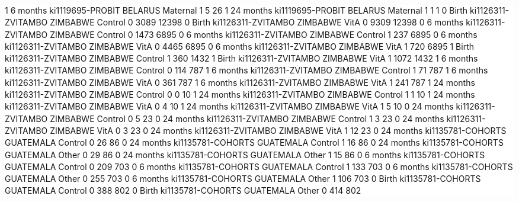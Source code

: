 1         6 months    ki1119695-PROBIT            BELARUS                        Maternal          1        5      26
1         24 months   ki1119695-PROBIT            BELARUS                        Maternal          1        1       1
0         Birth       ki1126311-ZVITAMBO          ZIMBABWE                       Control           0     3089   12398
0         Birth       ki1126311-ZVITAMBO          ZIMBABWE                       VitA              0     9309   12398
0         6 months    ki1126311-ZVITAMBO          ZIMBABWE                       Control           0     1473    6895
0         6 months    ki1126311-ZVITAMBO          ZIMBABWE                       Control           1      237    6895
0         6 months    ki1126311-ZVITAMBO          ZIMBABWE                       VitA              0     4465    6895
0         6 months    ki1126311-ZVITAMBO          ZIMBABWE                       VitA              1      720    6895
1         Birth       ki1126311-ZVITAMBO          ZIMBABWE                       Control           1      360    1432
1         Birth       ki1126311-ZVITAMBO          ZIMBABWE                       VitA              1     1072    1432
1         6 months    ki1126311-ZVITAMBO          ZIMBABWE                       Control           0      114     787
1         6 months    ki1126311-ZVITAMBO          ZIMBABWE                       Control           1       71     787
1         6 months    ki1126311-ZVITAMBO          ZIMBABWE                       VitA              0      361     787
1         6 months    ki1126311-ZVITAMBO          ZIMBABWE                       VitA              1      241     787
1         24 months   ki1126311-ZVITAMBO          ZIMBABWE                       Control           0        0      10
1         24 months   ki1126311-ZVITAMBO          ZIMBABWE                       Control           1        1      10
1         24 months   ki1126311-ZVITAMBO          ZIMBABWE                       VitA              0        4      10
1         24 months   ki1126311-ZVITAMBO          ZIMBABWE                       VitA              1        5      10
0         24 months   ki1126311-ZVITAMBO          ZIMBABWE                       Control           0        5      23
0         24 months   ki1126311-ZVITAMBO          ZIMBABWE                       Control           1        3      23
0         24 months   ki1126311-ZVITAMBO          ZIMBABWE                       VitA              0        3      23
0         24 months   ki1126311-ZVITAMBO          ZIMBABWE                       VitA              1       12      23
0         24 months   ki1135781-COHORTS           GUATEMALA                      Control           0       26      86
0         24 months   ki1135781-COHORTS           GUATEMALA                      Control           1       16      86
0         24 months   ki1135781-COHORTS           GUATEMALA                      Other             0       29      86
0         24 months   ki1135781-COHORTS           GUATEMALA                      Other             1       15      86
0         6 months    ki1135781-COHORTS           GUATEMALA                      Control           0      209     703
0         6 months    ki1135781-COHORTS           GUATEMALA                      Control           1      133     703
0         6 months    ki1135781-COHORTS           GUATEMALA                      Other             0      255     703
0         6 months    ki1135781-COHORTS           GUATEMALA                      Other             1      106     703
0         Birth       ki1135781-COHORTS           GUATEMALA                      Control           0      388     802
0         Birth       ki1135781-COHORTS           GUATEMALA                      Other             0      414     802